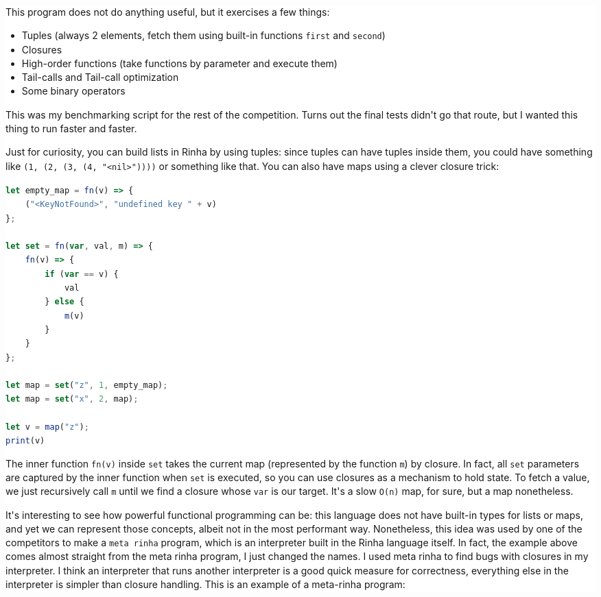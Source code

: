 ```js
```

This program does not do anything useful, but it exercises a few things:

 - Tuples (always 2 elements, fetch them using built-in functions `first` and `second`)
 - Closures
 - High-order functions (take functions by parameter and execute them)
 - Tail-calls and Tail-call optimization
 - Some binary operators

This was my benchmarking script for the rest of the competition. Turns out the final tests didn't go that route, but I wanted this thing to run faster and faster.

Just for curiosity, you can build lists in Rinha by using tuples: since tuples can have tuples inside them, you could have something like `(1, (2, (3, (4, "<nil>"))))` or something like that. You can also have maps using a clever closure trick:

```js
let empty_map = fn(v) => {
    ("<KeyNotFound>", "undefined key " + v)
};

let set = fn(var, val, m) => {
    fn(v) => {
        if (var == v) {
            val
        } else {
            m(v)
        }
    }
};

let map = set("z", 1, empty_map);
let map = set("x", 2, map);

let v = map("z");
print(v)
```

The inner function `fn(v)` inside `set` takes the current map (represented by the function `m`) by closure. In fact, all `set` parameters are captured by the inner function when `set` is executed, so you can use closures as a mechanism to hold state. To fetch a value, we just recursively call `m` until we find a closure whose `var` is our target. It's a slow `O(n)` map, for sure, but a map nonetheless.

It's interesting to see how powerful functional programming can be: this language does not have built-in types for lists or maps, and yet we can represent those concepts, albeit not in the most performant way. Nonetheless, this idea was used by one of the competitors to make a `meta rinha` program, which is an interpreter built in the Rinha language itself. In fact, the example above comes almost straight from the meta rinha program, I just changed the names. I used meta rinha to find bugs with closures in my interpreter. I think an interpreter that runs another interpreter is a good quick measure for correctness, everything else in the interpreter is simpler than closure handling. This is an example of a meta-rinha program:
